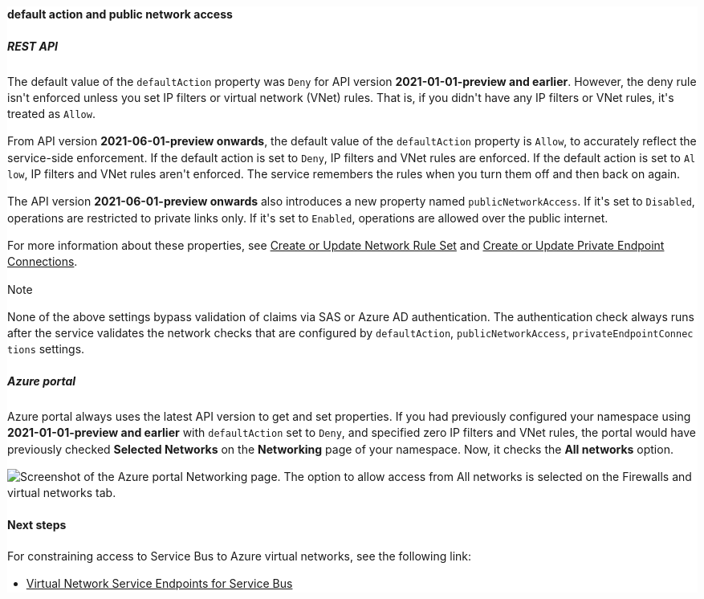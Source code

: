 #### default action and public network access

##### REST API

The default value of the `defaultAction` property was `Deny` for API version **2021-01-01-preview and earlier**. However, the deny rule isn't enforced unless you set IP filters or virtual network (VNet) rules. That is, if you didn't have any IP filters or VNet rules, it's treated as `Allow`.

From API version **2021-06-01-preview onwards**, the default value of the `defaultAction` property is `Allow`, to accurately reflect the service-side enforcement. If the default action is set to `Deny`, IP filters and VNet rules are enforced. If the default action is set to `Allow`, IP filters and VNet rules aren't enforced. The service remembers the rules when you turn them off and then back on again.

The API version **2021-06-01-preview onwards** also introduces a new property named `publicNetworkAccess`. If it's set to `Disabled`, operations are restricted to private links only. If it's set to `Enabled`, operations are allowed over the public internet.

For more information about these properties, see [Create or Update Network Rule Set](https://learn.microsoft.com/en-us/rest/api/servicebus/preview/namespaces-network-rule-set/create-or-update-network-rule-set) and [Create or Update Private Endpoint Connections](https://learn.microsoft.com/en-us/rest/api/servicebus/preview/private-endpoint-connections/create-or-update).

Note

None of the above settings bypass validation of claims via SAS or Azure AD authentication. The authentication check always runs after the service validates the network checks that are configured by `defaultAction`, `publicNetworkAccess`, `privateEndpointConnections` settings.

##### Azure portal

Azure portal always uses the latest API version to get and set properties. If you had previously configured your namespace using **2021-01-01-preview and earlier** with `defaultAction` set to `Deny`, and specified zero IP filters and VNet rules, the portal would have previously checked **Selected Networks** on the **Networking** page of your namespace. Now, it checks the **All networks** option.

![Screenshot of the Azure portal Networking page. The option to allow access from All networks is selected on the Firewalls and virtual networks tab.](https://learn.microsoft.com/en-us/azure/service-bus-messaging/media/service-bus-ip-filtering/firewall-all-networks-selected.png)
#### Next steps

For constraining access to Service Bus to Azure virtual networks, see the following link:

* [Virtual Network Service Endpoints for Service Bus](https://learn.microsoft.com/en-us/azure/service-bus-messaging/service-bus-service-endpoints)
